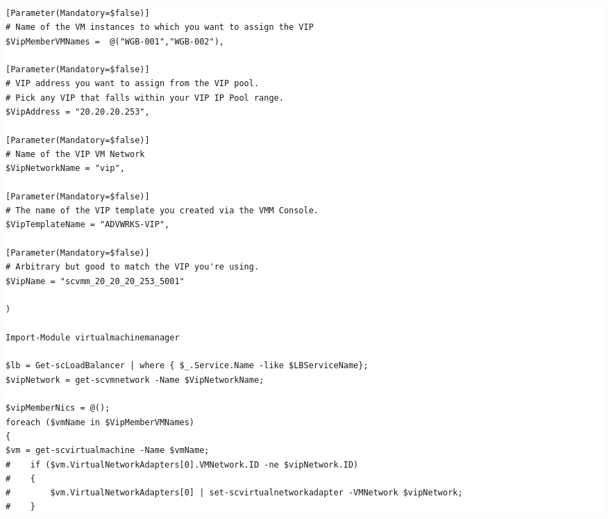     [Parameter(Mandatory=$false)]
    # Name of the VM instances to which you want to assign the VIP
    $VipMemberVMNames =  @("WGB-001","WGB-002"),

    [Parameter(Mandatory=$false)]
    # VIP address you want to assign from the VIP pool.
    # Pick any VIP that falls within your VIP IP Pool range.
    $VipAddress = "20.20.20.253",

    [Parameter(Mandatory=$false)]
    # Name of the VIP VM Network
    $VipNetworkName = "vip",

    [Parameter(Mandatory=$false)]
    # The name of the VIP template you created via the VMM Console.
    $VipTemplateName = "ADVWRKS-VIP",

    [Parameter(Mandatory=$false)]
    # Arbitrary but good to match the VIP you're using.
    $VipName = "scvmm_20_20_20_253_5001"

    )

    Import-Module virtualmachinemanager

    $lb = Get-scLoadBalancer | where { $_.Service.Name -like $LBServiceName};
    $vipNetwork = get-scvmnetwork -Name $VipNetworkName;

    $vipMemberNics = @();
    foreach ($vmName in $VipMemberVMNames)
    {
    $vm = get-scvirtualmachine -Name $vmName;
    #    if ($vm.VirtualNetworkAdapters[0].VMNetwork.ID -ne $vipNetwork.ID)
    #    {
    #        $vm.VirtualNetworkAdapters[0] | set-scvirtualnetworkadapter -VMNetwork $vipNetwork;
    #    }
